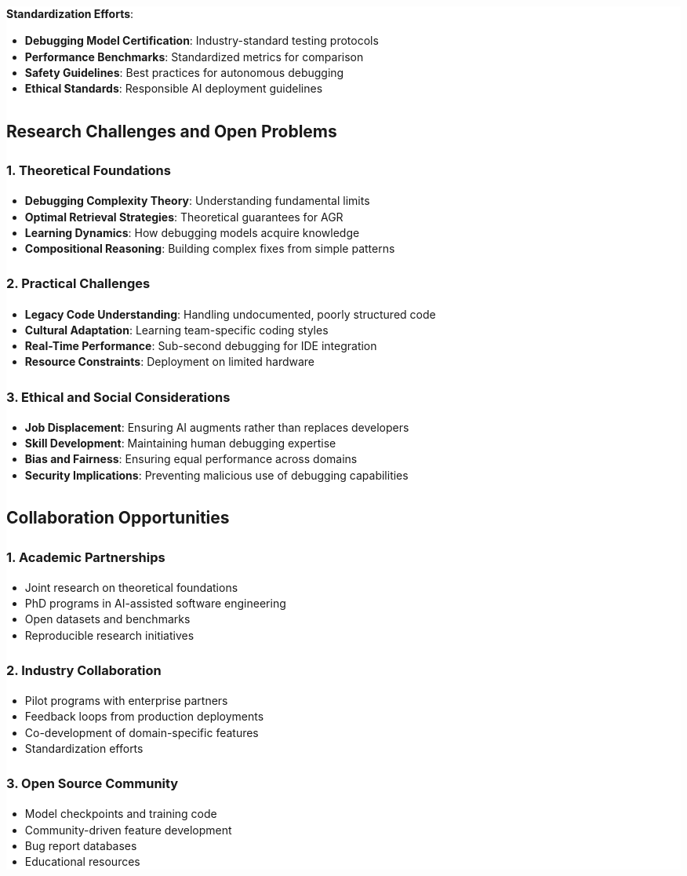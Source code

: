 **Standardization Efforts**:
- **Debugging Model Certification**: Industry-standard testing protocols
- **Performance Benchmarks**: Standardized metrics for comparison
- **Safety Guidelines**: Best practices for autonomous debugging
- **Ethical Standards**: Responsible AI deployment guidelines

## Research Challenges and Open Problems

### 1. Theoretical Foundations

- **Debugging Complexity Theory**: Understanding fundamental limits
- **Optimal Retrieval Strategies**: Theoretical guarantees for AGR
- **Learning Dynamics**: How debugging models acquire knowledge
- **Compositional Reasoning**: Building complex fixes from simple patterns

### 2. Practical Challenges

- **Legacy Code Understanding**: Handling undocumented, poorly structured code
- **Cultural Adaptation**: Learning team-specific coding styles
- **Real-Time Performance**: Sub-second debugging for IDE integration
- **Resource Constraints**: Deployment on limited hardware

### 3. Ethical and Social Considerations

- **Job Displacement**: Ensuring AI augments rather than replaces developers
- **Skill Development**: Maintaining human debugging expertise
- **Bias and Fairness**: Ensuring equal performance across domains
- **Security Implications**: Preventing malicious use of debugging capabilities

## Collaboration Opportunities

### 1. Academic Partnerships

- Joint research on theoretical foundations
- PhD programs in AI-assisted software engineering
- Open datasets and benchmarks
- Reproducible research initiatives

### 2. Industry Collaboration

- Pilot programs with enterprise partners
- Feedback loops from production deployments
- Co-development of domain-specific features
- Standardization efforts

### 3. Open Source Community

- Model checkpoints and training code
- Community-driven feature development
- Bug report databases
- Educational resources
